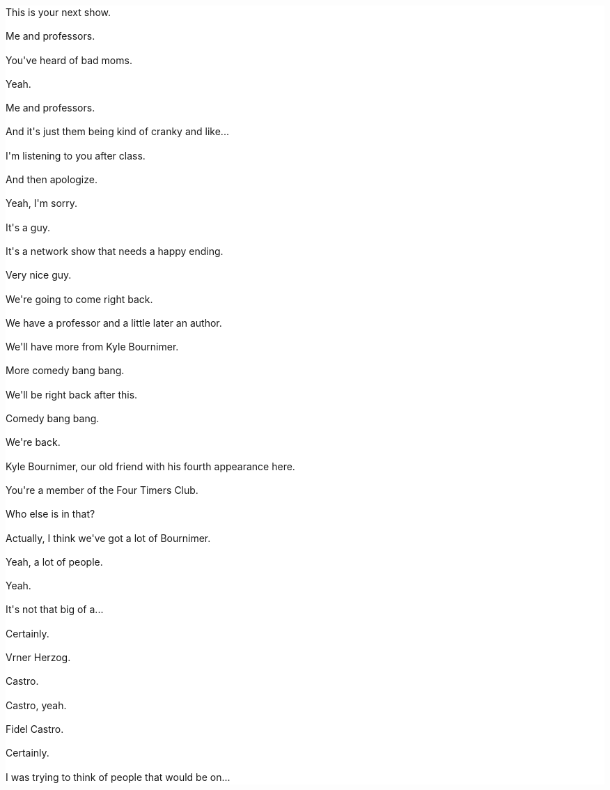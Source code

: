 This is your next show.

Me and professors.

You've heard of bad moms.

Yeah.

Me and professors.

And it's just them being kind of cranky and like...

I'm listening to you after class.

And then apologize.

Yeah, I'm sorry.

It's a guy.

It's a network show that needs a happy ending.

Very nice guy.

We're going to come right back.

We have a professor and a little later an author.

We'll have more from Kyle Bournimer.

More comedy bang bang.

We'll be right back after this.

Comedy bang bang.

We're back.

Kyle Bournimer, our old friend with his fourth appearance here.

You're a member of the Four Timers Club.

Who else is in that?

Actually, I think we've got a lot of Bournimer.

Yeah, a lot of people.

Yeah.

It's not that big of a...

Certainly.

Vrner Herzog.

Castro.

Castro, yeah.

Fidel Castro.

Certainly.

I was trying to think of people that would be on...
